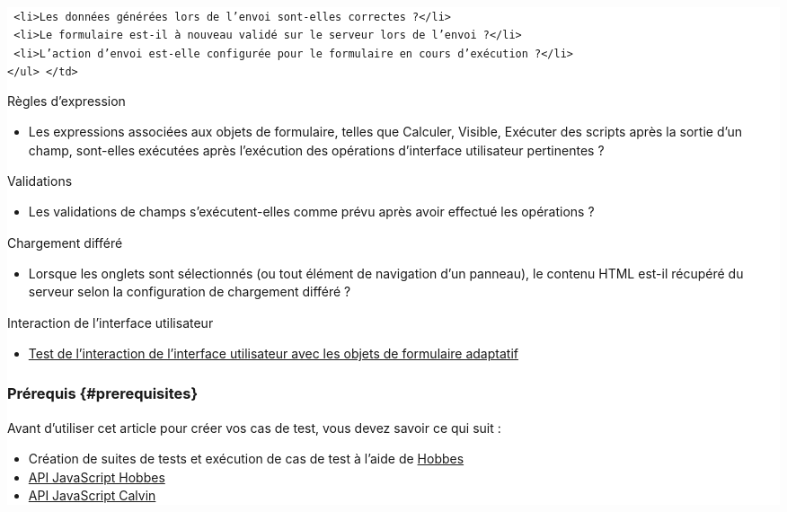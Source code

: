      <li>Les données générées lors de l’envoi sont-elles correctes ?</li> 
     <li>Le formulaire est-il à nouveau validé sur le serveur lors de l’envoi ?</li> 
     <li>L’action d’envoi est-elle configurée pour le formulaire en cours d’exécution ?</li> 
    </ul> </td> 
  </tr> 
  <tr> 
   <td><p>Règles d’expression</p> <p> </p> </td> 
   <td> 
    <ul> 
     <li>Les expressions associées aux objets de formulaire, telles que Calculer, Visible, Exécuter des scripts après la sortie d’un champ, sont-elles exécutées après l’exécution des opérations d’interface utilisateur pertinentes ?<br /> </li> 
    </ul> </td> 
  </tr> 
  <tr> 
   <td>Validations</td> 
   <td> 
    <ul> 
     <li>Les validations de champs s’exécutent-elles comme prévu après avoir effectué les opérations ?</li> 
    </ul> </td> 
  </tr> 
  <tr> 
   <td><p>Chargement différé</p> <p> </p> </td> 
   <td> 
    <ul> 
     <li>Lorsque les onglets sont sélectionnés (ou tout élément de navigation d’un panneau), le contenu HTML est-il récupéré du serveur selon la configuration de chargement différé ?</li> 
    </ul></td> 
  </tr> 
  <tr> 
   <td><p>Interaction de l’interface utilisateur</p> </td> 
   <td> 
    <ul> 
     <li><a href="https://helpx.adobe.com/fr/aem-forms/6-3/calvin-sdk-javascript-api/calvin.html#toc2__anchor" target="_blank">Test de l’interaction de l’interface utilisateur avec les objets de formulaire adaptatif</a></li> 
    </ul> </td> 
  </tr> 
 </tbody> 
</table>

### Prérequis {#prerequisites}

Avant d’utiliser cet article pour créer vos cas de test, vous devez savoir ce qui suit :

* Création de suites de tests et exécution de cas de test à l’aide de [Hobbes](https://docs.adobe.com/docs/fr/aem/6-3/develop/components/hobbes.html)
* [API JavaScript Hobbes](https://docs.adobe.com/docs/fr/aem/6-2/develop/ref/test-api/index.html)
* [API JavaScript Calvin](https://helpx.adobe.com/fr/aem-forms/6-3/calvin-sdk-javascript-api/calvin.html)
